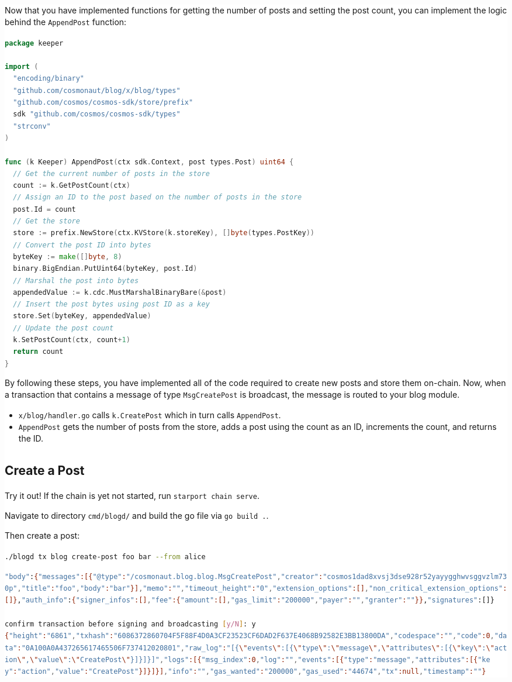 Now that you have implemented functions for getting the number of posts and setting the post count, you can implement the logic behind the `AppendPost` function:

```go
package keeper

import (
  "encoding/binary"
  "github.com/cosmonaut/blog/x/blog/types"
  "github.com/cosmos/cosmos-sdk/store/prefix"
  sdk "github.com/cosmos/cosmos-sdk/types"
  "strconv"
)

func (k Keeper) AppendPost(ctx sdk.Context, post types.Post) uint64 {
  // Get the current number of posts in the store
  count := k.GetPostCount(ctx)
  // Assign an ID to the post based on the number of posts in the store
  post.Id = count
  // Get the store
  store := prefix.NewStore(ctx.KVStore(k.storeKey), []byte(types.PostKey))
  // Convert the post ID into bytes
  byteKey := make([]byte, 8)
  binary.BigEndian.PutUint64(byteKey, post.Id)
  // Marshal the post into bytes
  appendedValue := k.cdc.MustMarshalBinaryBare(&post)
  // Insert the post bytes using post ID as a key
  store.Set(byteKey, appendedValue)
  // Update the post count
  k.SetPostCount(ctx, count+1)
  return count
}
```

By following these steps, you have implemented all of the code required to create new posts and store them on-chain. Now, when a transaction that contains a message of type `MsgCreatePost` is broadcast, the message is routed to your blog module.

- `x/blog/handler.go` calls `k.CreatePost` which in turn calls `AppendPost`.
- `AppendPost` gets the number of posts from the store, adds a post using the count as an ID, increments the count, and returns the ID.

## Create a Post

Try it out! If the chain is yet not started, run `starport chain serve`.

Navigate to directory `cmd/blogd/` and build the go file via `go build .`.

Then create a post:

```bash
./blogd tx blog create-post foo bar --from alice
```

```bash
"body":{"messages":[{"@type":"/cosmonaut.blog.blog.MsgCreatePost","creator":"cosmos1dad8xvsj3dse928r52yayygghwvsggvzlm730p","title":"foo","body":"bar"}],"memo":"","timeout_height":"0","extension_options":[],"non_critical_extension_options":[]},"auth_info":{"signer_infos":[],"fee":{"amount":[],"gas_limit":"200000","payer":"","granter":""}},"signatures":[]}

confirm transaction before signing and broadcasting [y/N]: y
{"height":"6861","txhash":"6086372860704F5F88F4D0A3CF23523CF6DAD2F637E4068B92582E3BB13800DA","codespace":"","code":0,"data":"0A100A0A437265617465506F737412020801","raw_log":"[{\"events\":[{\"type\":\"message\",\"attributes\":[{\"key\":\"action\",\"value\":\"CreatePost\"}]}]}]","logs":[{"msg_index":0,"log":"","events":[{"type":"message","attributes":[{"key":"action","value":"CreatePost"}]}]}],"info":"","gas_wanted":"200000","gas_used":"44674","tx":null,"timestamp":""}
```
